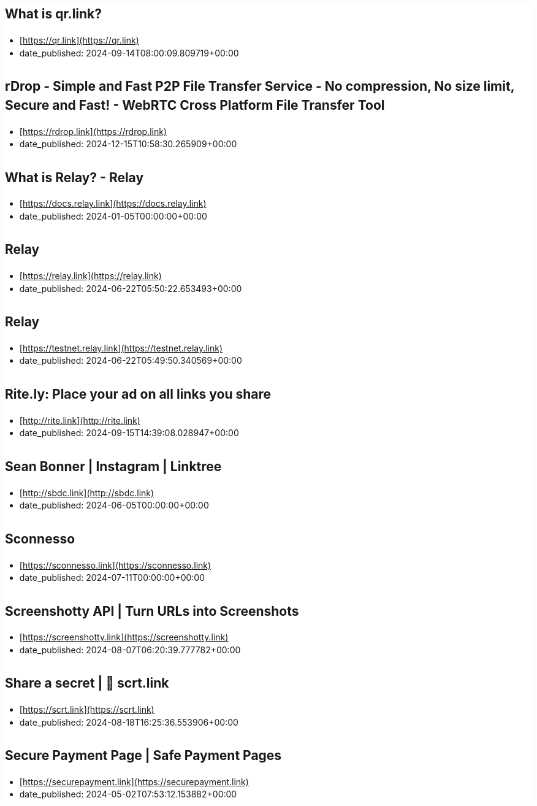  ## What is qr.link?
 - [https://qr.link](https://qr.link)
 - date_published: 2024-09-14T08:00:09.809719+00:00

 ## rDrop - Simple and Fast P2P File Transfer Service - No compression, No size limit, Secure and Fast! - WebRTC Cross Platform File Transfer Tool
 - [https://rdrop.link](https://rdrop.link)
 - date_published: 2024-12-15T10:58:30.265909+00:00

 ## What is Relay? - Relay
 - [https://docs.relay.link](https://docs.relay.link)
 - date_published: 2024-01-05T00:00:00+00:00

 ## Relay
 - [https://relay.link](https://relay.link)
 - date_published: 2024-06-22T05:50:22.653493+00:00

 ## Relay
 - [https://testnet.relay.link](https://testnet.relay.link)
 - date_published: 2024-06-22T05:49:50.340569+00:00

 ## Rite.ly: Place your ad on all links you share
 - [http://rite.link](http://rite.link)
 - date_published: 2024-09-15T14:39:08.028947+00:00

 ## Sean Bonner | Instagram | Linktree
 - [http://sbdc.link](http://sbdc.link)
 - date_published: 2024-06-05T00:00:00+00:00

 ## Sconnesso
 - [https://sconnesso.link](https://sconnesso.link)
 - date_published: 2024-07-11T00:00:00+00:00

 ## Screenshotty API | Turn URLs into Screenshots
 - [https://screenshotty.link](https://screenshotty.link)
 - date_published: 2024-08-07T06:20:39.777782+00:00

 ## Share a secret | 🤫 scrt.link
 - [https://scrt.link](https://scrt.link)
 - date_published: 2024-08-18T16:25:36.553906+00:00

 ## Secure Payment Page | Safe Payment Pages
 - [https://securepayment.link](https://securepayment.link)
 - date_published: 2024-05-02T07:53:12.153882+00:00
